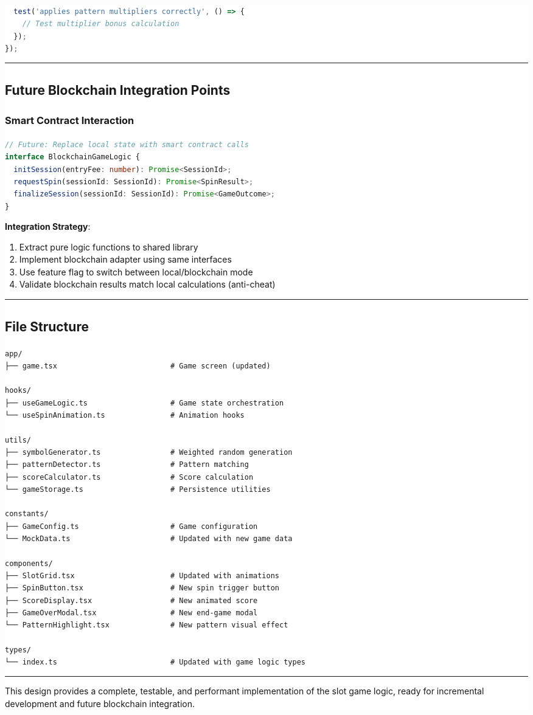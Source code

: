 ```typescript
  test('applies pattern multipliers correctly', () => {
    // Test multiplier bonus calculation
  });
});
```

---

## Future Blockchain Integration Points

### Smart Contract Interaction
```typescript
// Future: Replace local state with smart contract calls
interface BlockchainGameLogic {
  initSession(entryFee: number): Promise<SessionId>;
  requestSpin(sessionId: SessionId): Promise<SpinResult>;
  finalizeSession(sessionId: SessionId): Promise<GameOutcome>;
}
```

**Integration Strategy**:
1. Extract pure logic functions to shared library
2. Implement blockchain adapter using same interfaces
3. Use feature flag to switch between local/blockchain mode
4. Validate blockchain results match local calculations (anti-cheat)

---

## File Structure

```
app/
├── game.tsx                          # Game screen (updated)

hooks/
├── useGameLogic.ts                   # Game state orchestration
└── useSpinAnimation.ts               # Animation hooks

utils/
├── symbolGenerator.ts                # Weighted random generation
├── patternDetector.ts                # Pattern matching
├── scoreCalculator.ts                # Score calculation
└── gameStorage.ts                    # Persistence utilities

constants/
├── GameConfig.ts                     # Game configuration
└── MockData.ts                       # Updated with new game data

components/
├── SlotGrid.tsx                      # Updated with animations
├── SpinButton.tsx                    # New spin trigger button
├── ScoreDisplay.tsx                  # New animated score
├── GameOverModal.tsx                 # New end-game modal
└── PatternHighlight.tsx              # New pattern visual effect

types/
└── index.ts                          # Updated with game logic types
```

---

This design provides a complete, testable, and performant implementation of the slot game logic, ready for incremental development and future blockchain integration.
